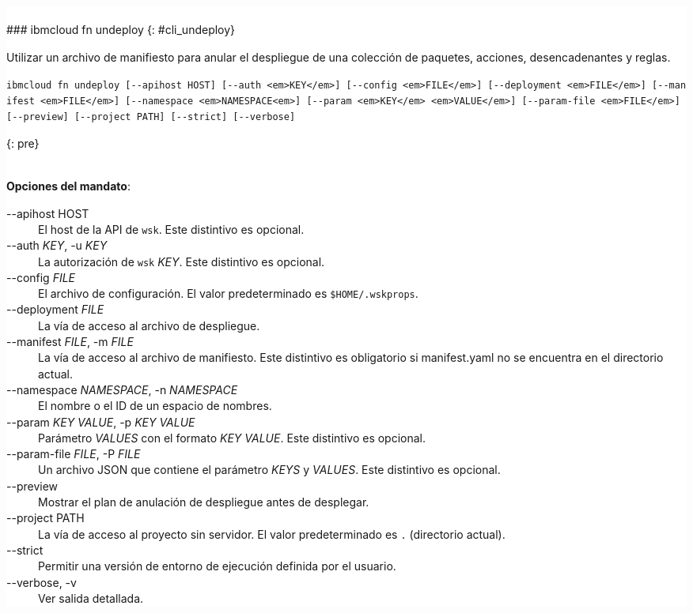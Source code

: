 
<br />
### ibmcloud fn undeploy
{: #cli_undeploy}

Utilizar un archivo de manifiesto para anular el despliegue de una colección de paquetes, acciones, desencadenantes y reglas.

```
ibmcloud fn undeploy [--apihost HOST] [--auth <em>KEY</em>] [--config <em>FILE</em>] [--deployment <em>FILE</em>] [--manifest <em>FILE</em>] [--namespace <em>NAMESPACE<em>] [--param <em>KEY</em> <em>VALUE</em>] [--param-file <em>FILE</em>] [--preview] [--project PATH] [--strict] [--verbose]
```
{: pre}

<br /><strong>Opciones del mandato</strong>:

   <dl>
   <dt>--apihost HOST</dt>
   <dd>El host de la API de <code>wsk</code>. Este distintivo es opcional.</dd>

   <dt>--auth <em>KEY</em>, -u <em>KEY</em></dt>
   <dd>La autorización de <code>wsk</code> <em>KEY</em>. Este distintivo es opcional.</dd>

   <dt>--config <em>FILE</em></dt>
   <dd>El archivo de configuración. El valor predeterminado es <code>$HOME/.wskprops</code>.</dd>

   <dt>--deployment <em>FILE</em></dt>
   <dd>La vía de acceso al archivo de despliegue.</dd>

   <dt>--manifest <em>FILE</em>, -m <em>FILE</em></dt>
   <dd>La vía de acceso al archivo de manifiesto. Este distintivo es obligatorio si manifest.yaml no se encuentra en el directorio actual.</dd>

   <dt>--namespace <em>NAMESPACE</em>, -n <em>NAMESPACE</em></dt>
   <dd>El nombre o el ID de un espacio de nombres.</dd>

   <dt>--param <em>KEY</em> <em>VALUE</em>, -p <em>KEY</em> <em>VALUE</em></dt>
   <dd>Parámetro <em>VALUES</em> con el formato <em>KEY</em> <em>VALUE</em>. Este distintivo es opcional.</dd>

   <dt>--param-file <em>FILE</em>, -P <em>FILE</em></dt>
   <dd>Un archivo JSON que contiene el parámetro <em>KEYS</em> y <em>VALUES</em>. Este distintivo es opcional.</dd>

   <dt>--preview </dt>
   <dd>Mostrar el plan de anulación de despliegue antes de desplegar.</dd>

   <dt>--project PATH</dt>
   <dd>La vía de acceso al proyecto sin servidor. El valor predeterminado es <code>.</code> (directorio actual).</dd>

   <dt>--strict</dt>
   <dd>Permitir una versión de entorno de ejecución definida por el usuario.</dd>

   <dt>--verbose, -v</dt>
   <dd>Ver salida detallada.</dd>
